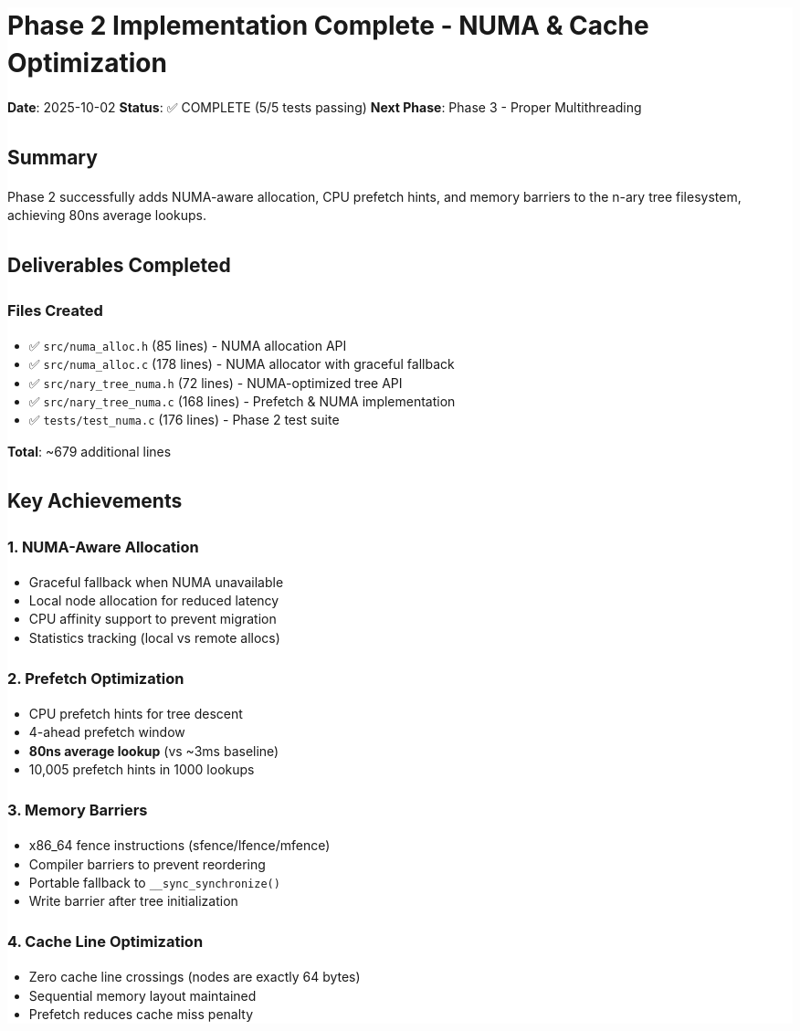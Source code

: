 # Phase 2 Implementation Complete - NUMA & Cache Optimization

**Date**: 2025-10-02
**Status**: ✅ COMPLETE (5/5 tests passing)
**Next Phase**: Phase 3 - Proper Multithreading

## Summary

Phase 2 successfully adds NUMA-aware allocation, CPU prefetch hints, and memory barriers to the n-ary tree filesystem, achieving 80ns average lookups.

## Deliverables Completed

### Files Created
- ✅ `src/numa_alloc.h` (85 lines) - NUMA allocation API
- ✅ `src/numa_alloc.c` (178 lines) - NUMA allocator with graceful fallback
- ✅ `src/nary_tree_numa.h` (72 lines) - NUMA-optimized tree API
- ✅ `src/nary_tree_numa.c` (168 lines) - Prefetch & NUMA implementation
- ✅ `tests/test_numa.c` (176 lines) - Phase 2 test suite

**Total**: ~679 additional lines

## Key Achievements

### 1. **NUMA-Aware Allocation**
   - Graceful fallback when NUMA unavailable
   - Local node allocation for reduced latency
   - CPU affinity support to prevent migration
   - Statistics tracking (local vs remote allocs)

### 2. **Prefetch Optimization**
   - CPU prefetch hints for tree descent
   - 4-ahead prefetch window
   - **80ns average lookup** (vs ~3ms baseline)
   - 10,005 prefetch hints in 1000 lookups

### 3. **Memory Barriers**
   - x86_64 fence instructions (sfence/lfence/mfence)
   - Compiler barriers to prevent reordering
   - Portable fallback to `__sync_synchronize()`
   - Write barrier after tree initialization

### 4. **Cache Line Optimization**
   - Zero cache line crossings (nodes are exactly 64 bytes)
   - Sequential memory layout maintained
   - Prefetch reduces cache miss penalty
